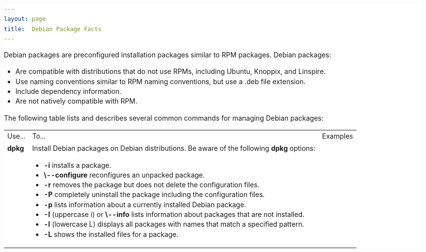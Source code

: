 ```yaml
---
layout: page
title:  Debian Package Facts
---
```


Debian packages are preconfigured installation packages similar to RPM
packages. Debian packages:

  * Are compatible with distributions that do not use RPMs, including Ubuntu, Knoppix, and Linspire.
  * Use naming conventions similar to RPM naming conventions, but use a .deb file extension.
  * Include dependency information.
  * Are not natively compatible with RPM.

The following table lists and describes several common commands for managing
Debian packages:

<table>

<tr> <td>Use...    </td> <td>To...</td> <td>Examples</td>

</tr>

<tr> <td> <b>dpkg </b></td> <td>Install Debian packages on Debian
distributions. Be aware of the following <b>dpkg</b> options:

<ul>

<li><b>-i </b>installs a package.

</li>

<li><b>\--configure </b>reconfigures an unpacked package.

</li>

<li><b>-r </b>removes the package but does not delete the configuration files.

</li>

<li><b>-P </b>completely uninstall the package including the configuration
files.

</li>

<li><b>-p </b>lists information about a currently installed Debian package.

</li>

<li><b>-I </b>(uppercase i)<b> </b>or <b>\--info </b>lists information about
packages that are not installed.

</li>

<li><b>-l </b>(lowercase L) displays all packages with names that match a
specified pattern.

</li>

<li><b>-L </b>shows the installed files for a package.
